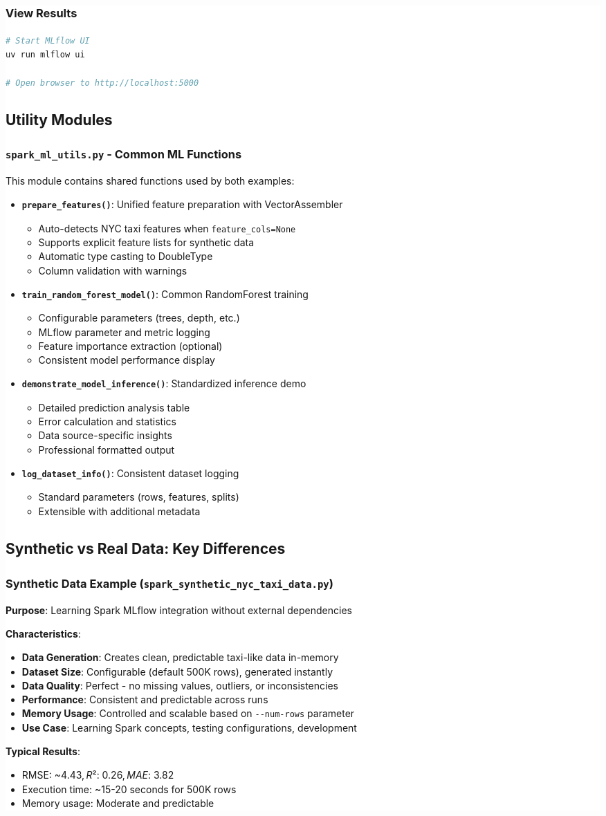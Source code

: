 ### View Results
```bash
# Start MLflow UI
uv run mlflow ui 

# Open browser to http://localhost:5000
```

## Utility Modules

### `spark_ml_utils.py` - Common ML Functions

This module contains shared functions used by both examples:

- **`prepare_features()`**: Unified feature preparation with VectorAssembler
  - Auto-detects NYC taxi features when `feature_cols=None`
  - Supports explicit feature lists for synthetic data
  - Automatic type casting to DoubleType
  - Column validation with warnings
  
- **`train_random_forest_model()`**: Common RandomForest training
  - Configurable parameters (trees, depth, etc.)
  - MLflow parameter and metric logging
  - Feature importance extraction (optional)
  - Consistent model performance display
  
- **`demonstrate_model_inference()`**: Standardized inference demo
  - Detailed prediction analysis table
  - Error calculation and statistics
  - Data source-specific insights
  - Professional formatted output
  
- **`log_dataset_info()`**: Consistent dataset logging
  - Standard parameters (rows, features, splits)
  - Extensible with additional metadata

## Synthetic vs Real Data: Key Differences

### Synthetic Data Example (`spark_synthetic_nyc_taxi_data.py`)

**Purpose**: Learning Spark MLflow integration without external dependencies

**Characteristics**:
- **Data Generation**: Creates clean, predictable taxi-like data in-memory
- **Dataset Size**: Configurable (default 500K rows), generated instantly
- **Data Quality**: Perfect - no missing values, outliers, or inconsistencies
- **Performance**: Consistent and predictable across runs
- **Memory Usage**: Controlled and scalable based on `--num-rows` parameter
- **Use Case**: Learning Spark concepts, testing configurations, development

**Typical Results**:
- RMSE: ~$4.43, R²: ~0.26, MAE: ~$3.82
- Execution time: ~15-20 seconds for 500K rows
- Memory usage: Moderate and predictable
